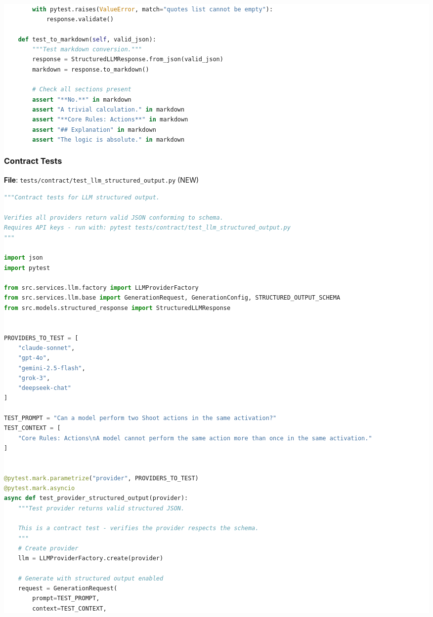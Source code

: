 ```python
        with pytest.raises(ValueError, match="quotes list cannot be empty"):
            response.validate()

    def test_to_markdown(self, valid_json):
        """Test markdown conversion."""
        response = StructuredLLMResponse.from_json(valid_json)
        markdown = response.to_markdown()

        # Check all sections present
        assert "**No.**" in markdown
        assert "A trivial calculation." in markdown
        assert "**Core Rules: Actions**" in markdown
        assert "## Explanation" in markdown
        assert "The logic is absolute." in markdown
```

### Contract Tests

**File**: `tests/contract/test_llm_structured_output.py` (NEW)

```python
"""Contract tests for LLM structured output.

Verifies all providers return valid JSON conforming to schema.
Requires API keys - run with: pytest tests/contract/test_llm_structured_output.py
"""

import json
import pytest

from src.services.llm.factory import LLMProviderFactory
from src.services.llm.base import GenerationRequest, GenerationConfig, STRUCTURED_OUTPUT_SCHEMA
from src.models.structured_response import StructuredLLMResponse


PROVIDERS_TO_TEST = [
    "claude-sonnet",
    "gpt-4o",
    "gemini-2.5-flash",
    "grok-3",
    "deepseek-chat"
]

TEST_PROMPT = "Can a model perform two Shoot actions in the same activation?"
TEST_CONTEXT = [
    "Core Rules: Actions\nA model cannot perform the same action more than once in the same activation."
]


@pytest.mark.parametrize("provider", PROVIDERS_TO_TEST)
@pytest.mark.asyncio
async def test_provider_structured_output(provider):
    """Test provider returns valid structured JSON.

    This is a contract test - verifies the provider respects the schema.
    """
    # Create provider
    llm = LLMProviderFactory.create(provider)

    # Generate with structured output enabled
    request = GenerationRequest(
        prompt=TEST_PROMPT,
        context=TEST_CONTEXT,
```